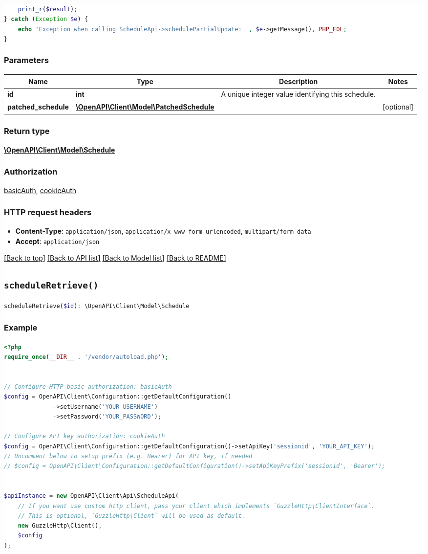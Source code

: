 ```php
    print_r($result);
} catch (Exception $e) {
    echo 'Exception when calling ScheduleApi->schedulePartialUpdate: ', $e->getMessage(), PHP_EOL;
}
```

### Parameters

Name | Type | Description  | Notes
------------- | ------------- | ------------- | -------------
 **id** | **int**| A unique integer value identifying this schedule. |
 **patched_schedule** | [**\OpenAPI\Client\Model\PatchedSchedule**](../Model/PatchedSchedule.md)|  | [optional]

### Return type

[**\OpenAPI\Client\Model\Schedule**](../Model/Schedule.md)

### Authorization

[basicAuth](../../README.md#basicAuth), [cookieAuth](../../README.md#cookieAuth)

### HTTP request headers

- **Content-Type**: `application/json`, `application/x-www-form-urlencoded`, `multipart/form-data`
- **Accept**: `application/json`

[[Back to top]](#) [[Back to API list]](../../README.md#endpoints)
[[Back to Model list]](../../README.md#models)
[[Back to README]](../../README.md)

## `scheduleRetrieve()`

```php
scheduleRetrieve($id): \OpenAPI\Client\Model\Schedule
```



### Example

```php
<?php
require_once(__DIR__ . '/vendor/autoload.php');


// Configure HTTP basic authorization: basicAuth
$config = OpenAPI\Client\Configuration::getDefaultConfiguration()
              ->setUsername('YOUR_USERNAME')
              ->setPassword('YOUR_PASSWORD');

// Configure API key authorization: cookieAuth
$config = OpenAPI\Client\Configuration::getDefaultConfiguration()->setApiKey('sessionid', 'YOUR_API_KEY');
// Uncomment below to setup prefix (e.g. Bearer) for API key, if needed
// $config = OpenAPI\Client\Configuration::getDefaultConfiguration()->setApiKeyPrefix('sessionid', 'Bearer');


$apiInstance = new OpenAPI\Client\Api\ScheduleApi(
    // If you want use custom http client, pass your client which implements `GuzzleHttp\ClientInterface`.
    // This is optional, `GuzzleHttp\Client` will be used as default.
    new GuzzleHttp\Client(),
    $config
);
```